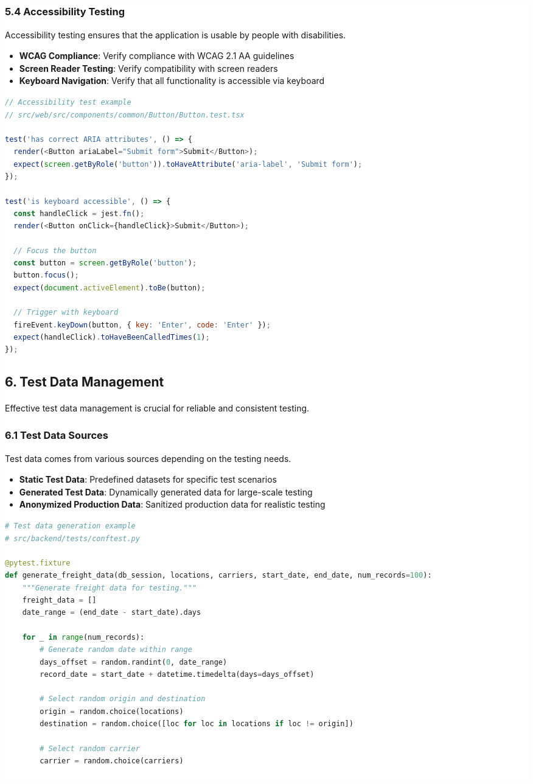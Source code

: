 ### 5.4 Accessibility Testing

Accessibility testing ensures that the application is usable by people with disabilities.

- **WCAG Compliance**: Verify compliance with WCAG 2.1 AA guidelines
- **Screen Reader Testing**: Verify compatibility with screen readers
- **Keyboard Navigation**: Verify that all functionality is accessible via keyboard

```javascript
// Accessibility test example
// src/web/src/components/common/Button/Button.test.tsx

test('has correct ARIA attributes', () => {
  render(<Button ariaLabel="Submit form">Submit</Button>);
  expect(screen.getByRole('button')).toHaveAttribute('aria-label', 'Submit form');
});

test('is keyboard accessible', () => {
  const handleClick = jest.fn();
  render(<Button onClick={handleClick}>Submit</Button>);
  
  // Focus the button
  const button = screen.getByRole('button');
  button.focus();
  expect(document.activeElement).toBe(button);
  
  // Trigger with keyboard
  fireEvent.keyDown(button, { key: 'Enter', code: 'Enter' });
  expect(handleClick).toHaveBeenCalledTimes(1);
});
```

## 6. Test Data Management

Effective test data management is crucial for reliable and consistent testing.

### 6.1 Test Data Sources

Test data comes from various sources depending on the testing needs.

- **Static Test Data**: Predefined datasets for specific test scenarios
- **Generated Test Data**: Dynamically generated data for large-scale testing
- **Anonymized Production Data**: Sanitized production data for realistic testing

```python
# Test data generation example
# src/backend/tests/conftest.py

@pytest.fixture
def generate_freight_data(db_session, locations, carriers, start_date, end_date, num_records=100):
    """Generate freight data for testing."""
    freight_data = []
    date_range = (end_date - start_date).days
    
    for _ in range(num_records):
        # Generate random date within range
        days_offset = random.randint(0, date_range)
        record_date = start_date + datetime.timedelta(days=days_offset)
        
        # Select random origin and destination
        origin = random.choice(locations)
        destination = random.choice([loc for loc in locations if loc != origin])
        
        # Select random carrier
        carrier = random.choice(carriers)
        
```